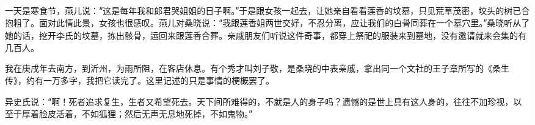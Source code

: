 一天是寒食节，燕儿说：“这是每年我和郎君哭姐姐的日子啊。”于是跟女孩一起去，让她亲自看看莲香的坟墓，只见荒草茂密，坟头的树已合抱粗了。面对此情此景，女孩也很感叹。燕儿对桑晓说：“我跟莲香姐两世交好，不忍分离，应让我们的白骨同葬在一个墓穴里。”桑晓听从了她的话，挖开李氏的坟墓，拣出骸骨，运回来跟莲香合葬。亲戚朋友们听说这件奇事，都穿上祭祀的服装来到墓地，没有邀请就来会集的有几百人。

我在庚戌年去南方，到沂州，为雨所阻，在客店休息。有个秀才叫刘子敬，是桑晓的中表亲戚，拿出同一个文社的王子章所写的《桑生传》，约有一万多字，我把它读完了。这里记述的只是事情的梗概罢了。

异史氏说：“啊！死者追求复生，生者又希望死去。天下间所难得的，不就是人的身子吗？遗憾的是世上具有这人身的，往往不加珍视，以至于厚着脸皮活着，不如狐狸；然后无声无息地死掉，不如鬼物。”


